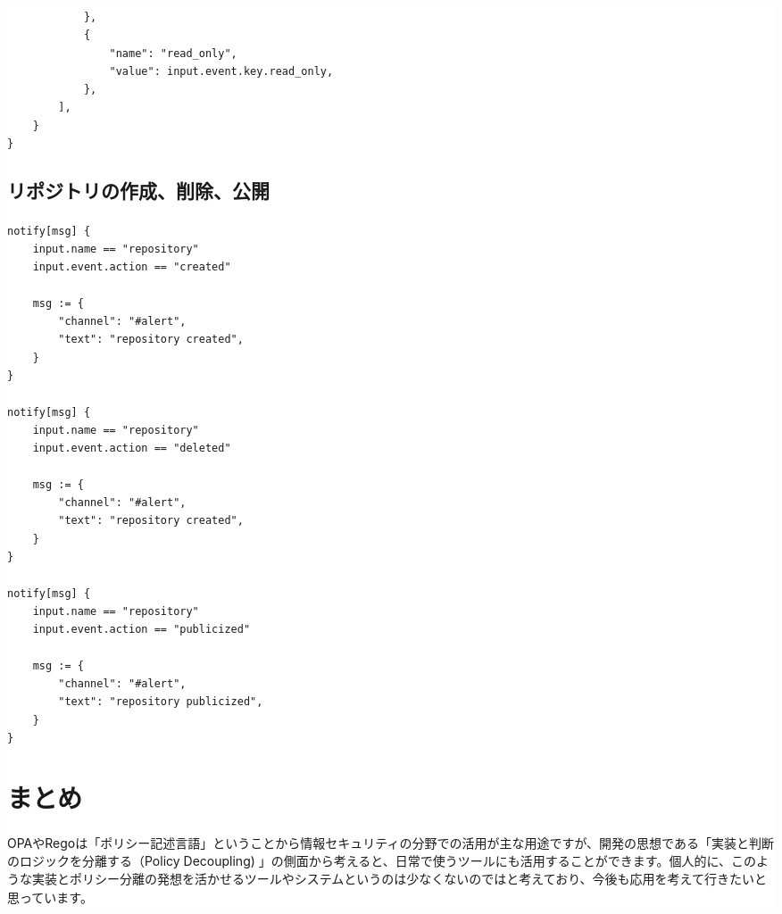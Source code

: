```rego
            },
            {
                "name": "read_only",
                "value": input.event.key.read_only,
            },
        ],
    }
}
```

## リポジトリの作成、削除、公開

```rego
notify[msg] {
    input.name == "repository"
    input.event.action == "created"

    msg := {
        "channel": "#alert",
        "text": "repository created",
    }
}

notify[msg] {
    input.name == "repository"
    input.event.action == "deleted"

    msg := {
        "channel": "#alert",
        "text": "repository created",
    }
}

notify[msg] {
    input.name == "repository"
    input.event.action == "publicized"

    msg := {
        "channel": "#alert",
        "text": "repository publicized",
    }
}
```

# まとめ

OPAやRegoは「ポリシー記述言語」ということから情報セキュリティの分野での活用が主な用途ですが、開発の思想である「実装と判断のロジックを分離する（Policy Decoupling)
」の側面から考えると、日常で使うツールにも活用することができます。個人的に、このような実装とポリシー分離の発想を活かせるツールやシステムというのは少なくないのではと考えており、今後も応用を考えて行きたいと思っています。


[^integrated]: 例えば実装毎にメンテナンスをしないといけない、通知などのロジックと判定のためのロジックが混ざる、というような運用上の課題が考えられます
[^validation]: とはいえ今回の実装でも正しい入力であるというバリデーションはしているので、全く見ていないわけではないです
[^notify]: こちらも共通して通知に使うようなフィールド（リポジトリ名、issueタイトル、ユーザ名）などは取得しているので厳密にはスキーマを触れていますが、イベントの種別に依存することのないような実装にしました
[^test]: ルール同士が干渉して通知に影響を及ぼす、というのは考えられるのですが、これはOPAに標準で備わっているテスト機能で回帰的にテストすることで影響を防ぎやすくなると考えられます